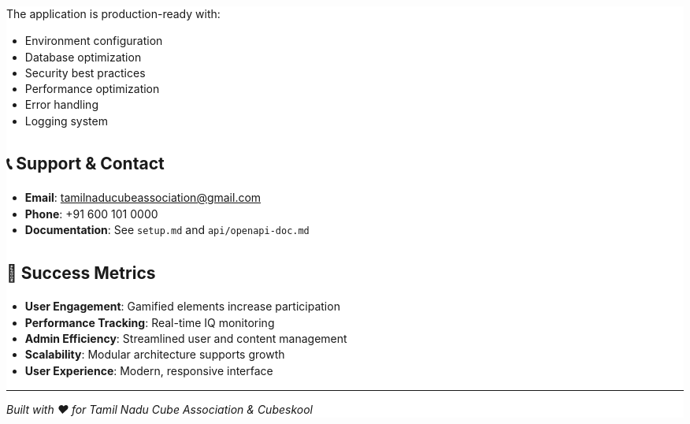 The application is production-ready with:
- Environment configuration
- Database optimization
- Security best practices
- Performance optimization
- Error handling
- Logging system

## 📞 Support & Contact

- **Email**: tamilnaducubeassociation@gmail.com
- **Phone**: +91 600 101 0000
- **Documentation**: See `setup.md` and `api/openapi-doc.md`

## 🎉 Success Metrics

- **User Engagement**: Gamified elements increase participation
- **Performance Tracking**: Real-time IQ monitoring
- **Admin Efficiency**: Streamlined user and content management
- **Scalability**: Modular architecture supports growth
- **User Experience**: Modern, responsive interface

---

*Built with ❤️ for Tamil Nadu Cube Association & Cubeskool* 